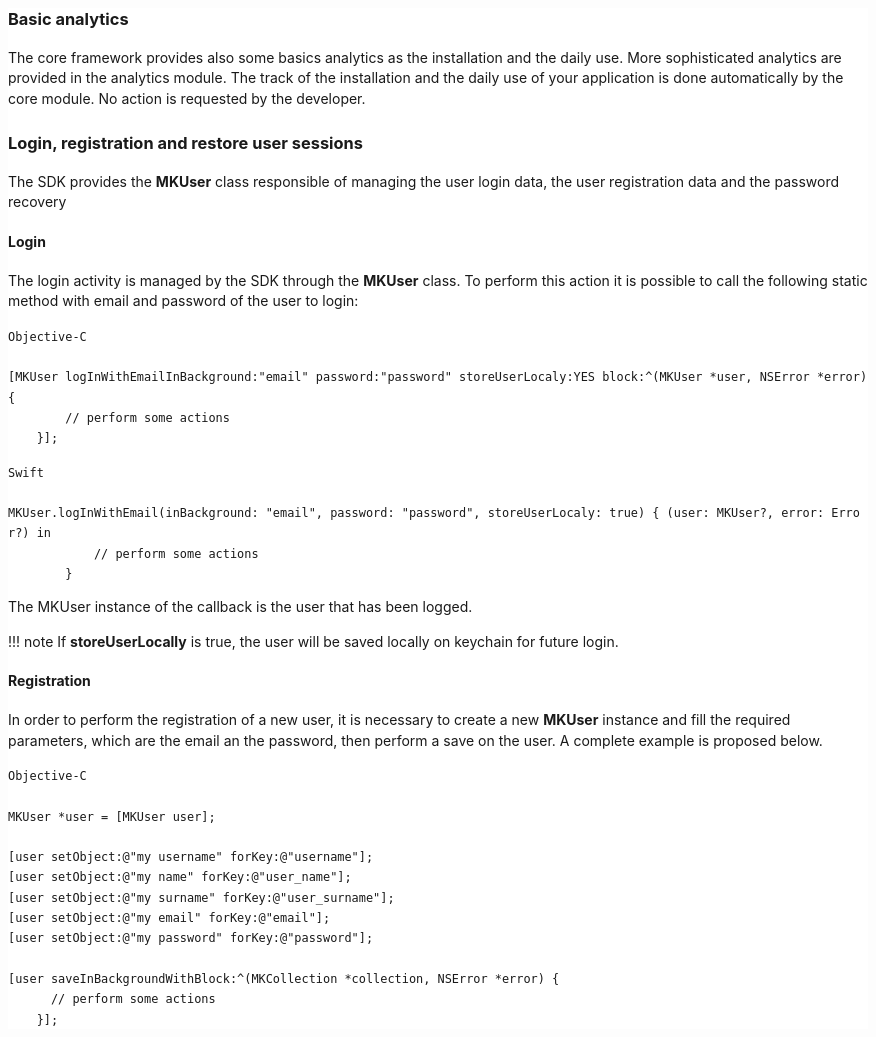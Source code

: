 ### Basic analytics

The core framework provides also some basics analytics as the installation and the daily use. More sophisticated analytics are provided in the analytics module. The track of the installation and the daily use of your application is done automatically by the core module. No action is requested by the developer.

### Login, registration and restore user sessions

The SDK provides the **MKUser** class responsible of managing the user login data, the user registration data and the password recovery

#### Login

The login activity is managed by the SDK through the **MKUser** class. To perform this action it is possible to call the following static method with email and password of the user to login:

```
Objective-C

[MKUser logInWithEmailInBackground:"email" password:"password" storeUserLocaly:YES block:^(MKUser *user, NSError *error) {
        // perform some actions
    }];
```

```
Swift

MKUser.logInWithEmail(inBackground: "email", password: "password", storeUserLocaly: true) { (user: MKUser?, error: Error?) in
            // perform some actions
        }
```

The MKUser instance of the callback is the user that has been logged.

!!! note
    If **storeUserLocally** is true, the user will be saved locally on keychain for future login.

#### Registration

In order to perform the registration of a new user, it is necessary to create a new **MKUser** instance and fill the required parameters, which are the email an the password, then perform a save on the user. A complete example is proposed below.

```
Objective-C

MKUser *user = [MKUser user];

[user setObject:@"my username" forKey:@"username"];
[user setObject:@"my name" forKey:@"user_name"];
[user setObject:@"my surname" forKey:@"user_surname"];
[user setObject:@"my email" forKey:@"email"];
[user setObject:@"my password" forKey:@"password"];

[user saveInBackgroundWithBlock:^(MKCollection *collection, NSError *error) {
      // perform some actions
    }];
```
